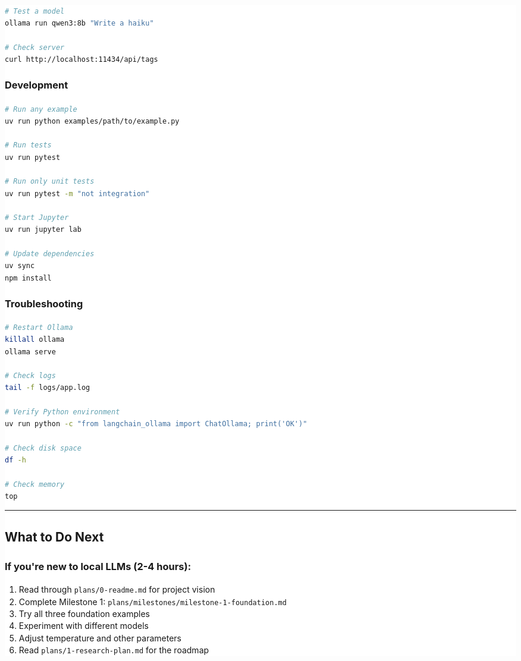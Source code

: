 ```bash
# Test a model
ollama run qwen3:8b "Write a haiku"

# Check server
curl http://localhost:11434/api/tags
```

### Development
```bash
# Run any example
uv run python examples/path/to/example.py

# Run tests
uv run pytest

# Run only unit tests
uv run pytest -m "not integration"

# Start Jupyter
uv run jupyter lab

# Update dependencies
uv sync
npm install
```

### Troubleshooting
```bash
# Restart Ollama
killall ollama
ollama serve

# Check logs
tail -f logs/app.log

# Verify Python environment
uv run python -c "from langchain_ollama import ChatOllama; print('OK')"

# Check disk space
df -h

# Check memory
top
```

---

## What to Do Next

### If you're new to local LLMs (2-4 hours):
1. Read through `plans/0-readme.md` for project vision
2. Complete Milestone 1: `plans/milestones/milestone-1-foundation.md`
3. Try all three foundation examples
4. Experiment with different models
5. Adjust temperature and other parameters
6. Read `plans/1-research-plan.md` for the roadmap
